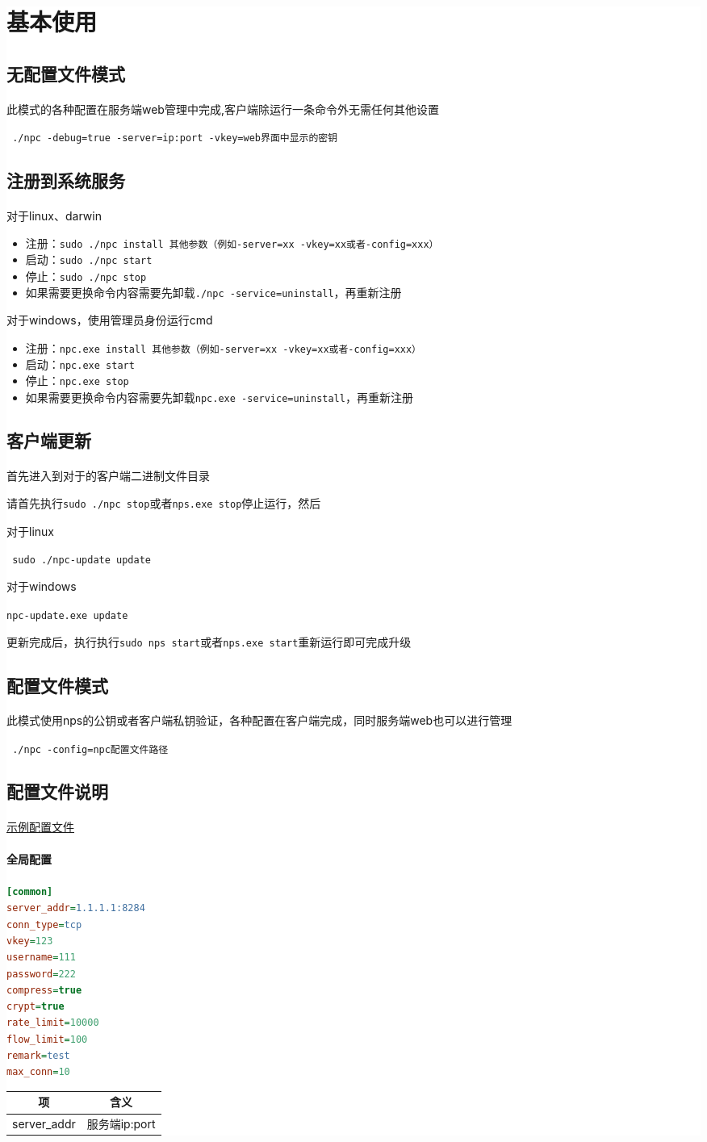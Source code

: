 # 基本使用
## 无配置文件模式
此模式的各种配置在服务端web管理中完成,客户端除运行一条命令外无需任何其他设置
```
 ./npc -debug=true -server=ip:port -vkey=web界面中显示的密钥
```
## 注册到系统服务
对于linux、darwin
- 注册：`sudo ./npc install 其他参数（例如-server=xx -vkey=xx或者-config=xxx）`
- 启动：`sudo ./npc start`
- 停止：`sudo ./npc stop`
- 如果需要更换命令内容需要先卸载`./npc -service=uninstall`，再重新注册

对于windows，使用管理员身份运行cmd

- 注册：`npc.exe install 其他参数（例如-server=xx -vkey=xx或者-config=xxx）`
- 启动：`npc.exe start`
- 停止：`npc.exe stop`
- 如果需要更换命令内容需要先卸载`npc.exe -service=uninstall`，再重新注册

## 客户端更新
首先进入到对于的客户端二进制文件目录

请首先执行`sudo ./npc stop`或者`nps.exe stop`停止运行，然后

对于linux
```shell
 sudo ./npc-update update
```
对于windows
```shell
npc-update.exe update
```

更新完成后，执行执行`sudo nps start`或者`nps.exe start`重新运行即可完成升级

## 配置文件模式
此模式使用nps的公钥或者客户端私钥验证，各种配置在客户端完成，同时服务端web也可以进行管理
```
 ./npc -config=npc配置文件路径
```
## 配置文件说明
[示例配置文件](https://github.com/cnlh/nps/tree/master/conf/npc.conf)
#### 全局配置
```ini
[common]
server_addr=1.1.1.1:8284
conn_type=tcp
vkey=123
username=111
password=222
compress=true
crypt=true
rate_limit=10000
flow_limit=100
remark=test
max_conn=10
```
项 | 含义
---|---
server_addr | 服务端ip:port